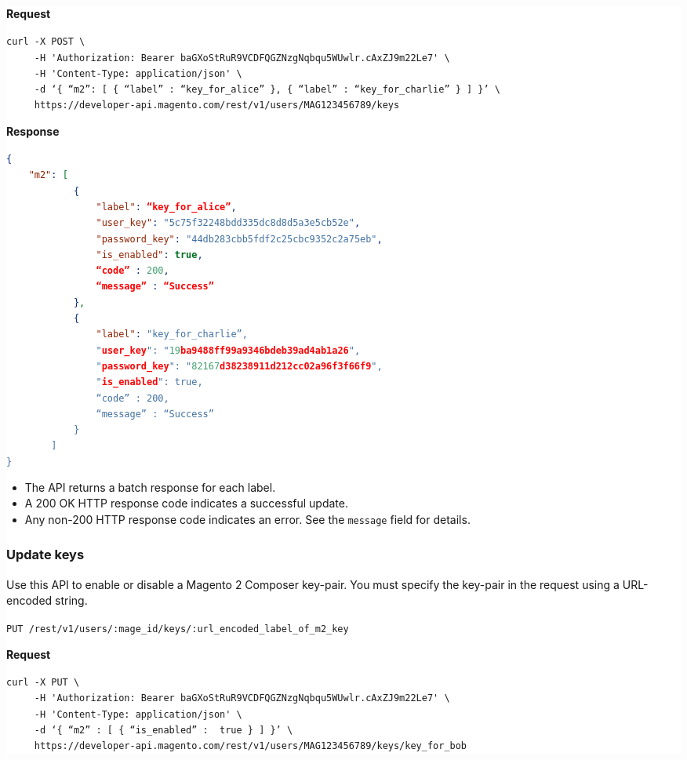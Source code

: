 **Request**

```shell
curl -X POST \
     -H 'Authorization: Bearer baGXoStRuR9VCDFQGZNzgNqbqu5WUwlr.cAxZJ9m22Le7' \
     -H 'Content-Type: application/json' \
     -d ‘{ “m2”: [ { “label” : “key_for_alice” }, { “label” : “key_for_charlie” } ] }’ \
     https://developer-api.magento.com/rest/v1/users/MAG123456789/keys
```

**Response**

```json
{
    "m2": [
            {
                "label": “key_for_alice”,
                "user_key": "5c75f32248bdd335dc8d8d5a3e5cb52e",
                "password_key": "44db283cbb5fdf2c25cbc9352c2a75eb",
                "is_enabled": true,
                “code” : 200,
                “message” : “Success”
            },
            {
                "label": "key_for_charlie”,
                "user_key": "19ba9488ff99a9346bdeb39ad4ab1a26",
                "password_key": "82167d38238911d212cc02a96f3f66f9",
                "is_enabled": true,
                “code” : 200,
                “message” : “Success”
            }
        ]
}
```

<div class="bs-callout bs-callout-info" markdown="1">

* The API returns a batch response for each label.
* A 200 OK HTTP response code indicates a successful update.
* Any non-200 HTTP response code indicates an error. See the `message` field for details.
</div>

### Update keys

Use this API to enable or disable a Magento 2 Composer key-pair. You must specify the key-pair in the request using a URL-encoded string.

```
PUT /rest/v1/users/:mage_id/keys/:url_encoded_label_of_m2_key
```

**Request**

```shell
curl -X PUT \
     -H 'Authorization: Bearer baGXoStRuR9VCDFQGZNzgNqbqu5WUwlr.cAxZJ9m22Le7' \
     -H 'Content-Type: application/json' \
     -d ‘{ “m2” : [ { “is_enabled” :  true } ] }’ \
     https://developer-api.magento.com/rest/v1/users/MAG123456789/keys/key_for_bob
```
